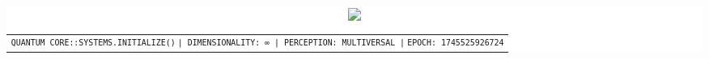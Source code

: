 

<div align="center">



<a href="https://github.com/Hiroshi0Nohara" class="header-hover">
  <img src="https://capsule-render.vercel.app/api?type=venom&height=300&color=gradient&text=%F0%9D%90%87%F0%9D%90%88%F0%9D%90%91%F0%9D%90%8E%F0%9D%90%92%F0%9D%90%87%F0%9D%90%88%20%F0%9D%90%8D%F0%9D%90%8E%F0%9D%90%87%F0%9D%90%80%F0%9D%90%91%F0%9D%90%80&animation=fadeIn&fontColor=fff&stroke=00c6ff&fontSize=50&fontAlignY=38" width="100%"/>
</a>


<sup>
<table><tr><td class="core-system-hover"><code>QUANTUM CORE::SYSTEMS.INITIALIZE()</code> <code>| DIMENSIONALITY: ∞ | PERCEPTION: MULTIVERSAL |</code> <code>EPOCH: 1745525926724</code></td></tr></table>
</sup>
</div>


<style>
  /* Base hover animations and transitions */
  * {
    transition: all 0.3s ease-in-out;
  }
  
  /* Header hover animation */
  .header-hover:hover img {
    filter: hue-rotate(45deg) brightness(1.2) !important;
    transform: scale(1.02) !important;
    transition: all 0.5s ease-in-out !important;
  }
  
  /* Core system hover effect */
  .core-system-hover:hover {
    background-color: rgba(0, 198, 255, 0.1) !important;
    box-shadow: 0 0 15px rgba(0, 198, 255, 0.5) !important;
    transform: translateY(-2px) !important;
    transition: all 0.3s ease-in-out !important;
  }
  
  /* Stats card hover effects */
  .stats-card:hover {
    transform: scale(1.03) translateY(-5px) !important;
    box-shadow: 0 10px 20px rgba(0, 198, 255, 0.2) !important;
    transition: all 0.3s ease-in-out !important;
  }
  
  /* Repository card hover effects */
  .repo-card:hover {
    transform: scale(1.05) !important;
    box-shadow: 0 5px 15px rgba(0, 255, 204, 0.3) !important;
    transition: all 0.3s ease-in-out !important;
  }
  
  /* Code block hover effects */
  .code-hover:hover {
    background-color: rgba(0, 15, 30, 0.95) !important;
    box-shadow: 0 0 20px rgba(0, 198, 255, 0.2) !important;
    transform: scale(1.01) !important;
    transition: all 0.3s ease-in-out !important;
  }
  